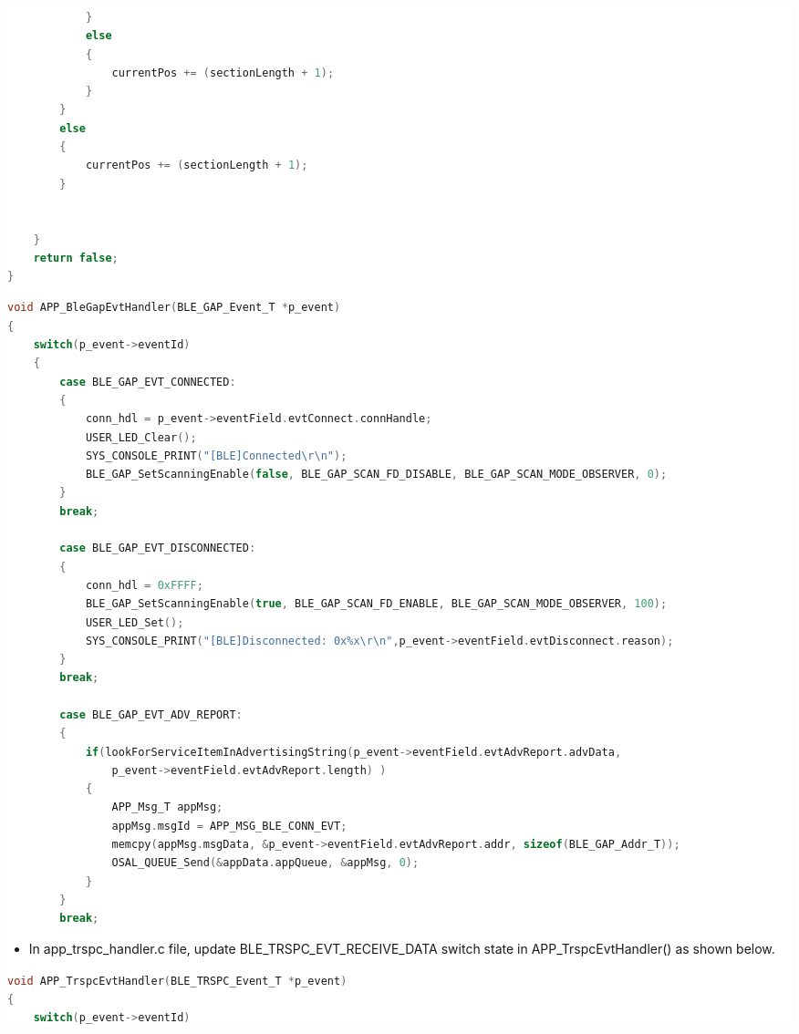 ```c
			}
			else
			{
				currentPos += (sectionLength + 1);
			}
		}
		else
		{
			currentPos += (sectionLength + 1);
		}
			
		
	}
	return false;
}

```

```c
void APP_BleGapEvtHandler(BLE_GAP_Event_T *p_event)
{
    switch(p_event->eventId)
    {
        case BLE_GAP_EVT_CONNECTED:
        {
            conn_hdl = p_event->eventField.evtConnect.connHandle;
            USER_LED_Clear();
            SYS_CONSOLE_PRINT("[BLE]Connected\r\n");
            BLE_GAP_SetScanningEnable(false, BLE_GAP_SCAN_FD_DISABLE, BLE_GAP_SCAN_MODE_OBSERVER, 0);
        }
        break;

        case BLE_GAP_EVT_DISCONNECTED:
        {
            conn_hdl = 0xFFFF;
            BLE_GAP_SetScanningEnable(true, BLE_GAP_SCAN_FD_ENABLE, BLE_GAP_SCAN_MODE_OBSERVER, 100);
            USER_LED_Set();
            SYS_CONSOLE_PRINT("[BLE]Disconnected: 0x%x\r\n",p_event->eventField.evtDisconnect.reason);
        }
        break;

        case BLE_GAP_EVT_ADV_REPORT:
        {
            if(lookForServiceItemInAdvertisingString(p_event->eventField.evtAdvReport.advData,
                p_event->eventField.evtAdvReport.length) )
            {
                APP_Msg_T appMsg;
                appMsg.msgId = APP_MSG_BLE_CONN_EVT;
                memcpy(appMsg.msgData, &p_event->eventField.evtAdvReport.addr, sizeof(BLE_GAP_Addr_T));
                OSAL_QUEUE_Send(&appData.appQueue, &appMsg, 0);
            }
        }
        break;
```
- In app_trspc_handler.c file, update BLE_TRSPC_EVT_RECEIVE_DATA switch state in APP_TrspcEvtHandler() as shown below.
```c
void APP_TrspcEvtHandler(BLE_TRSPC_Event_T *p_event)
{
    switch(p_event->eventId)
```